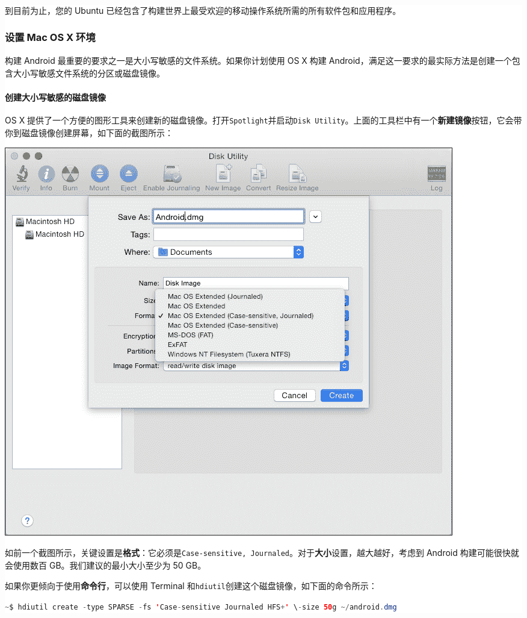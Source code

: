 到目前为止，您的 Ubuntu 已经包含了构建世界上最受欢迎的移动操作系统所需的所有软件包和应用程序。

### 设置 Mac OS X 环境

构建 Android 最重要的要求之一是大小写敏感的文件系统。如果你计划使用 OS X 构建 Android，满足这一要求的最实际方法是创建一个包含大小写敏感文件系统的分区或磁盘镜像。

#### 创建大小写敏感的磁盘镜像

OS X 提供了一个方便的图形工具来创建新的磁盘镜像。打开`Spotlight`并启动`Disk Utility`。上面的工具栏中有一个**新建镜像**按钮，它会带你到磁盘镜像创建屏幕，如下面的截图所示：

![图片](img/epub_36702041_38.jpeg)

如前一个截图所示，关键设置是**格式**：它必须是`Case-sensitive, Journaled`。对于**大小**设置，越大越好，考虑到 Android 构建可能很快就会使用数百 GB。我们建议的最小大小至少为 50 GB。

如果你更倾向于使用**命令行**，可以使用 Terminal 和`hdiutil`创建这个磁盘镜像，如下面的命令所示：

```java
~$ hdiutil create -type SPARSE -fs 'Case-sensitive Journaled HFS+' \-size 50g ~/android.dmg

```
